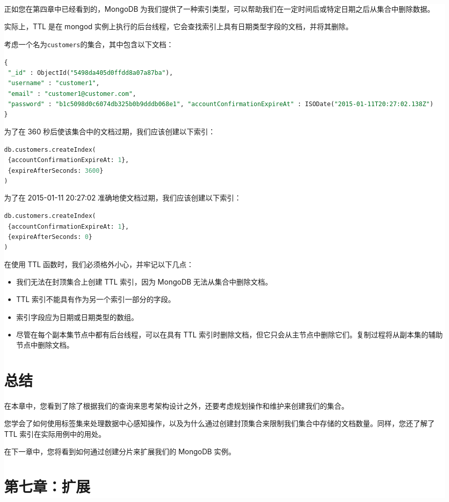 正如您在第四章中已经看到的，MongoDB 为我们提供了一种索引类型，可以帮助我们在一定时间后或特定日期之后从集合中删除数据。

实际上，TTL 是在 mongod 实例上执行的后台线程，它会查找索引上具有日期类型字段的文档，并将其删除。

考虑一个名为`customers`的集合，其中包含以下文档：

```sql
{ 
 "_id" : ObjectId("5498da405d0ffdd8a07a87ba"), 
 "username" : "customer1", 
 "email" : "customer1@customer.com", 
 "password" : "b1c5098d0c6074db325b0b9dddb068e1", "accountConfirmationExpireAt" : ISODate("2015-01-11T20:27:02.138Z") 
}

```

为了在 360 秒后使该集合中的文档过期，我们应该创建以下索引：

```sql
db.customers.createIndex(
 {accountConfirmationExpireAt: 1}, 
 {expireAfterSeconds: 3600}
)

```

为了在 2015-01-11 20:27:02 准确地使文档过期，我们应该创建以下索引：

```sql
db.customers.createIndex(
 {accountConfirmationExpireAt: 1}, 
 {expireAfterSeconds: 0}
)

```

在使用 TTL 函数时，我们必须格外小心，并牢记以下几点：

+   我们无法在封顶集合上创建 TTL 索引，因为 MongoDB 无法从集合中删除文档。

+   TTL 索引不能具有作为另一个索引一部分的字段。

+   索引字段应为日期或日期类型的数组。

+   尽管在每个副本集节点中都有后台线程，可以在具有 TTL 索引时删除文档，但它只会从主节点中删除它们。复制过程将从副本集的辅助节点中删除文档。

# 总结

在本章中，您看到了除了根据我们的查询来思考架构设计之外，还要考虑规划操作和维护来创建我们的集合。

您学会了如何使用标签集来处理数据中心感知操作，以及为什么通过创建封顶集合来限制我们集合中存储的文档数量。同样，您还了解了 TTL 索引在实际用例中的用处。

在下一章中，您将看到如何通过创建分片来扩展我们的 MongoDB 实例。


# 第七章：扩展

